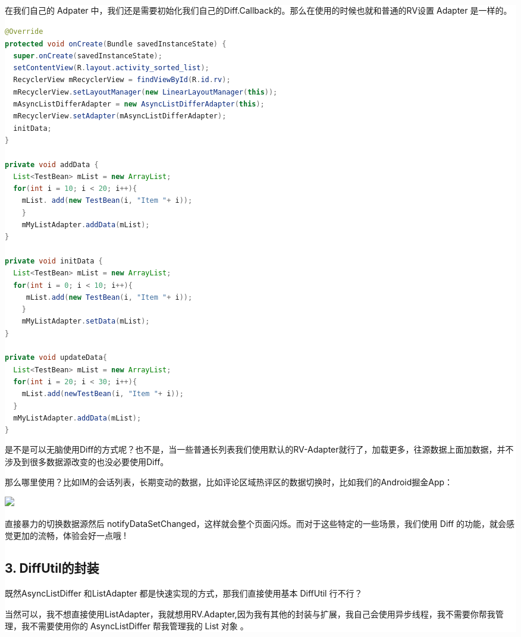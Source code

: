 在我们自己的 Adpater 中，我们还是需要初始化我们自己的Diff.Callback的。那么在使用的时候也就和普通的RV设置 Adapter 是一样的。

```java
@Override
protected void onCreate(Bundle savedInstanceState) {
  super.onCreate(savedInstanceState);
  setContentView(R.layout.activity_sorted_list);
  RecyclerView mRecyclerView = findViewById(R.id.rv);
  mRecyclerView.setLayoutManager(new LinearLayoutManager(this));
  mAsyncListDifferAdapter = new AsyncListDifferAdapter(this);
  mRecyclerView.setAdapter(mAsyncListDifferAdapter);
  initData;
}

private void addData {
  List<TestBean> mList = new ArrayList;
  for(int i = 10; i < 20; i++){
  	mList. add(new TestBean(i, "Item "+ i));
	}
	mMyListAdapter.addData(mList);
}

private void initData {
  List<TestBean> mList = new ArrayList;
  for(int i = 0; i < 10; i++){
 	 mList.add(new TestBean(i, "Item "+ i));
	}
	mMyListAdapter.setData(mList);
}

private void updateData{
  List<TestBean> mList = new ArrayList;
  for(int i = 20; i < 30; i++){
  	mList.add(newTestBean(i, "Item "+ i));
  }
  mMyListAdapter.addData(mList);
}
```

是不是可以无脑使用Diff的方式呢？也不是，当一些普通长列表我们使用默认的RV-Adapter就行了，加载更多，往源数据上面加数据，并不涉及到很多数据源改变的也没必要使用Diff。

那么哪里使用？比如IM的会话列表，长期变动的数据，比如评论区域热评区的数据切换时，比如我们的Android掘金App：

![](https://raw.githubusercontent.com/hulu-knight/Clouding-Pic/master/uPic/b6031a7d638046d1a0d49cf9e109493b.webp)

直接暴力的切换数据源然后 notifyDataSetChanged，这样就会整个页面闪烁。而对于这些特定的一些场景，我们使用 Diff 的功能，就会感觉更加的流畅，体验会好一点哦 ! 

## 3. DiffUtil的封装

既然AsyncListDiffer 和ListAdapter 都是快速实现的方式，那我们直接使用基本 DiffUtil 行不行？

当然可以，我不想直接使用ListAdapter，我就想用RV.Adapter,因为我有其他的封装与扩展，我自己会使用异步线程，我不需要你帮我管理，我不需要使用你的 AsyncListDiffer 帮我管理我的 List 对象 。
